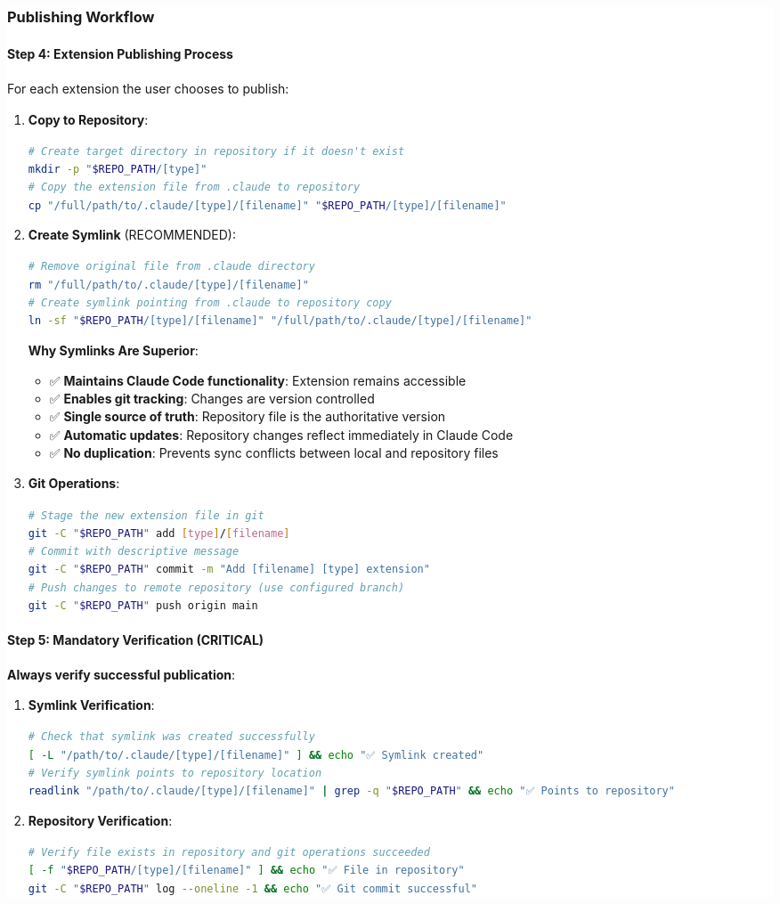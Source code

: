 ### Publishing Workflow

#### Step 4: Extension Publishing Process

For each extension the user chooses to publish:

1. **Copy to Repository**:
   ```bash
   # Create target directory in repository if it doesn't exist
   mkdir -p "$REPO_PATH/[type]"
   # Copy the extension file from .claude to repository
   cp "/full/path/to/.claude/[type]/[filename]" "$REPO_PATH/[type]/[filename]"
   ```

2. **Create Symlink** (RECOMMENDED):
   ```bash
   # Remove original file from .claude directory
   rm "/full/path/to/.claude/[type]/[filename]"
   # Create symlink pointing from .claude to repository copy
   ln -sf "$REPO_PATH/[type]/[filename]" "/full/path/to/.claude/[type]/[filename]"
   ```

   **Why Symlinks Are Superior**:
   - ✅ **Maintains Claude Code functionality**: Extension remains accessible
   - ✅ **Enables git tracking**: Changes are version controlled
   - ✅ **Single source of truth**: Repository file is the authoritative version
   - ✅ **Automatic updates**: Repository changes reflect immediately in Claude Code
   - ✅ **No duplication**: Prevents sync conflicts between local and repository files

3. **Git Operations**:
   ```bash
   # Stage the new extension file in git
   git -C "$REPO_PATH" add [type]/[filename]
   # Commit with descriptive message
   git -C "$REPO_PATH" commit -m "Add [filename] [type] extension"
   # Push changes to remote repository (use configured branch)
   git -C "$REPO_PATH" push origin main
   ```

#### Step 5: Mandatory Verification (CRITICAL)

**Always verify successful publication**:

1. **Symlink Verification**:
   ```bash
   # Check that symlink was created successfully
   [ -L "/path/to/.claude/[type]/[filename]" ] && echo "✅ Symlink created"
   # Verify symlink points to repository location
   readlink "/path/to/.claude/[type]/[filename]" | grep -q "$REPO_PATH" && echo "✅ Points to repository"
   ```

2. **Repository Verification**:
   ```bash
   # Verify file exists in repository and git operations succeeded
   [ -f "$REPO_PATH/[type]/[filename]" ] && echo "✅ File in repository"
   git -C "$REPO_PATH" log --oneline -1 && echo "✅ Git commit successful"
   ```
